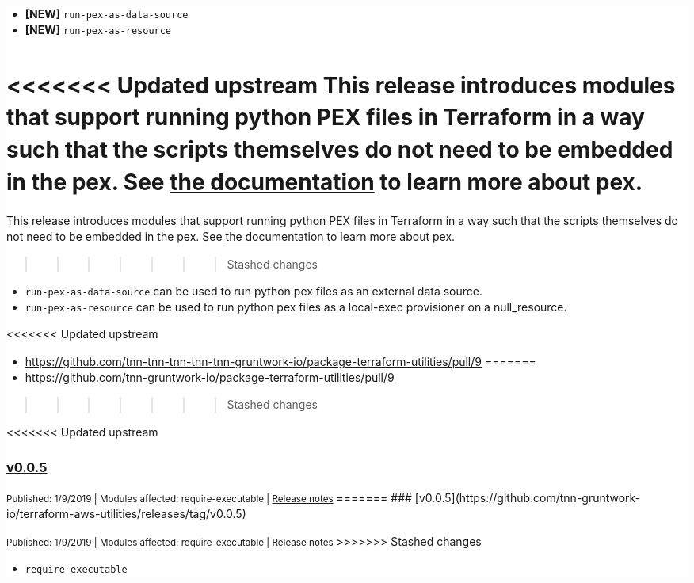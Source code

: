 <div style={{"overflow":"hidden","textOverflow":"ellipsis","display":"-webkit-box","WebkitLineClamp":10,"lineClamp":10,"WebkitBoxOrient":"vertical"}}>

  
- **[NEW]** `run-pex-as-data-source`
- **[NEW]** `run-pex-as-resource`


<<<<<<< Updated upstream
This release introduces modules that support running python PEX files in Terraform in a way such that the scripts themselves do not need to be embedded in the pex. See [the documentation](https://github.com/tnn-tnn-tnn-tnn-tnn-gruntwork-io/package-terraform-utilities/blob/master/modules/prepare-pex-environment/README.md#what-is-pex) to learn more about pex.
=======
This release introduces modules that support running python PEX files in Terraform in a way such that the scripts themselves do not need to be embedded in the pex. See [the documentation](https://github.com/tnn-gruntwork-io/package-terraform-utilities/blob/master/modules/prepare-pex-environment/README.md#what-is-pex) to learn more about pex.
>>>>>>> Stashed changes

- `run-pex-as-data-source` can be used to run python pex files as an external data source.
- `run-pex-as-resource` can be used to run python pex files as a local-exec provisioner on a null_resource.


<<<<<<< Updated upstream
- https://github.com/tnn-tnn-tnn-tnn-tnn-gruntwork-io/package-terraform-utilities/pull/9
=======
- https://github.com/tnn-gruntwork-io/package-terraform-utilities/pull/9
>>>>>>> Stashed changes

</div>


<<<<<<< Updated upstream
### [v0.0.5](https://github.com/tnn-tnn-tnn-tnn-tnn-gruntwork-io/terraform-aws-utilities/releases/tag/v0.0.5)

<p style={{marginTop: "-20px", marginBottom: "10px"}}>
  <small>Published: 1/9/2019 | Modules affected: require-executable | <a href="https://github.com/tnn-tnn-tnn-tnn-tnn-gruntwork-io/terraform-aws-utilities/releases/tag/v0.0.5">Release notes</a></small>
=======
### [v0.0.5](https://github.com/tnn-gruntwork-io/terraform-aws-utilities/releases/tag/v0.0.5)

<p style={{marginTop: "-20px", marginBottom: "10px"}}>
  <small>Published: 1/9/2019 | Modules affected: require-executable | <a href="https://github.com/tnn-gruntwork-io/terraform-aws-utilities/releases/tag/v0.0.5">Release notes</a></small>
>>>>>>> Stashed changes
</p>

<div style={{"overflow":"hidden","textOverflow":"ellipsis","display":"-webkit-box","WebkitLineClamp":10,"lineClamp":10,"WebkitBoxOrient":"vertical"}}>

  
- `require-executable`
